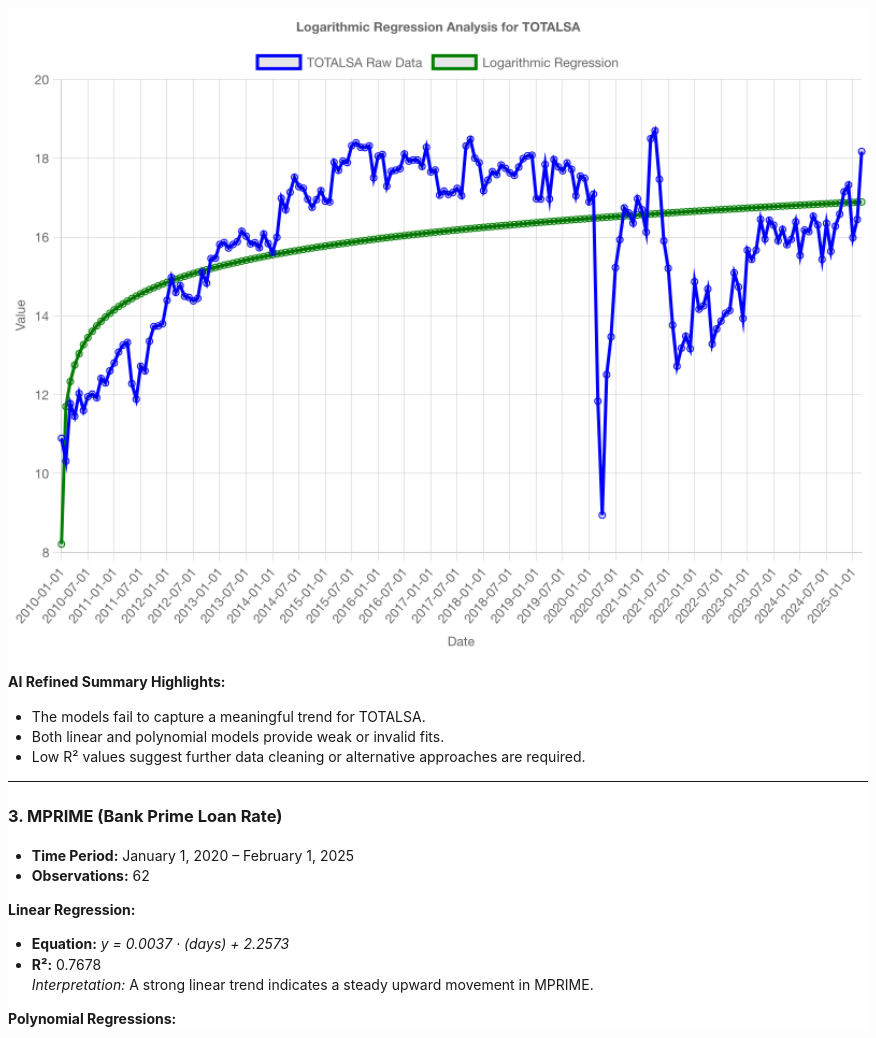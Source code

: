   <img src="backend/TOTALSA_log_analysis.png" alt="TOTALSA Log Analysis" width="100%"/>
</p>

**AI Refined Summary Highlights:**

- The models fail to capture a meaningful trend for TOTALSA.
- Both linear and polynomial models provide weak or invalid fits.
- Low R² values suggest further data cleaning or alternative approaches are required.

---

### 3. MPRIME (Bank Prime Loan Rate)

- **Time Period:** January 1, 2020 – February 1, 2025
- **Observations:** 62

**Linear Regression:**

- **Equation:** _y = 0.0037 · (days) + 2.2573_
- **R²:** 0.7678  
  _Interpretation:_ A strong linear trend indicates a steady upward movement in MPRIME.

**Polynomial Regressions:**
